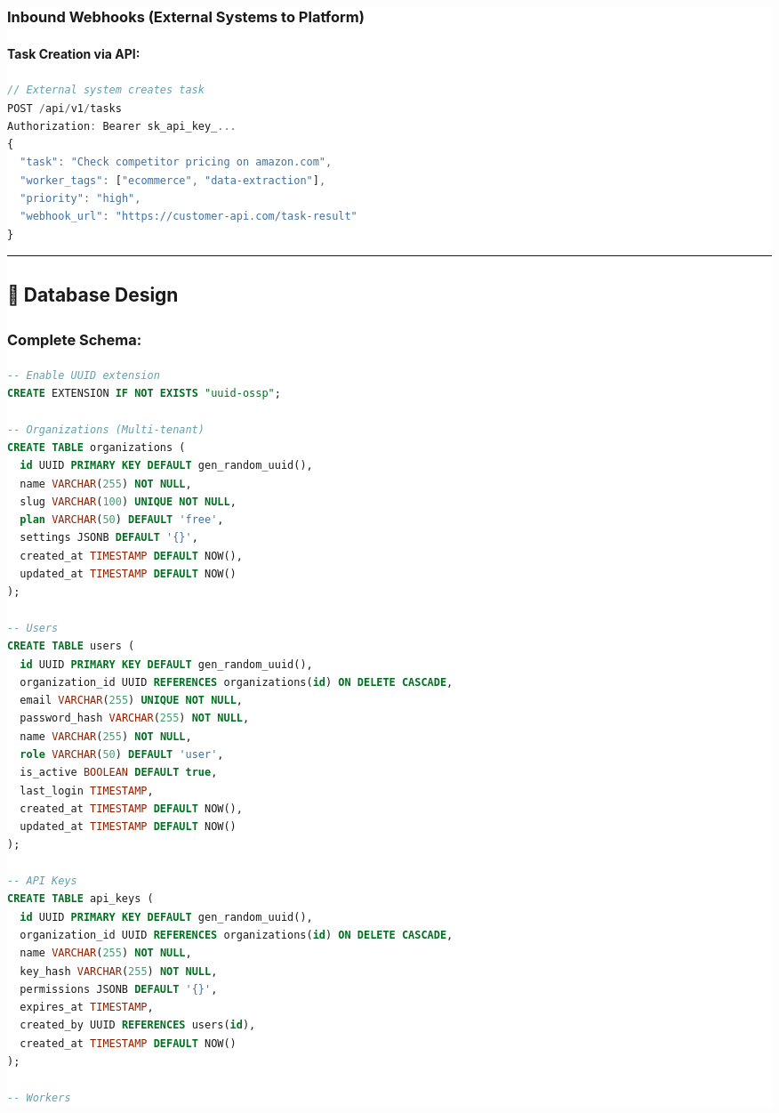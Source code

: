 ### **Inbound Webhooks (External Systems to Platform)**

#### Task Creation via API:
```javascript
// External system creates task
POST /api/v1/tasks
Authorization: Bearer sk_api_key_...
{
  "task": "Check competitor pricing on amazon.com",
  "worker_tags": ["ecommerce", "data-extraction"],
  "priority": "high",
  "webhook_url": "https://customer-api.com/task-result"
}
```

---

## 💾 Database Design

### **Complete Schema:**

```sql
-- Enable UUID extension
CREATE EXTENSION IF NOT EXISTS "uuid-ossp";

-- Organizations (Multi-tenant)
CREATE TABLE organizations (
  id UUID PRIMARY KEY DEFAULT gen_random_uuid(),
  name VARCHAR(255) NOT NULL,
  slug VARCHAR(100) UNIQUE NOT NULL,
  plan VARCHAR(50) DEFAULT 'free',
  settings JSONB DEFAULT '{}',
  created_at TIMESTAMP DEFAULT NOW(),
  updated_at TIMESTAMP DEFAULT NOW()
);

-- Users
CREATE TABLE users (
  id UUID PRIMARY KEY DEFAULT gen_random_uuid(),
  organization_id UUID REFERENCES organizations(id) ON DELETE CASCADE,
  email VARCHAR(255) UNIQUE NOT NULL,
  password_hash VARCHAR(255) NOT NULL,
  name VARCHAR(255) NOT NULL,
  role VARCHAR(50) DEFAULT 'user',
  is_active BOOLEAN DEFAULT true,
  last_login TIMESTAMP,
  created_at TIMESTAMP DEFAULT NOW(),
  updated_at TIMESTAMP DEFAULT NOW()
);

-- API Keys
CREATE TABLE api_keys (
  id UUID PRIMARY KEY DEFAULT gen_random_uuid(),
  organization_id UUID REFERENCES organizations(id) ON DELETE CASCADE,
  name VARCHAR(255) NOT NULL,
  key_hash VARCHAR(255) NOT NULL,
  permissions JSONB DEFAULT '{}',
  expires_at TIMESTAMP,
  created_by UUID REFERENCES users(id),
  created_at TIMESTAMP DEFAULT NOW()
);

-- Workers
```